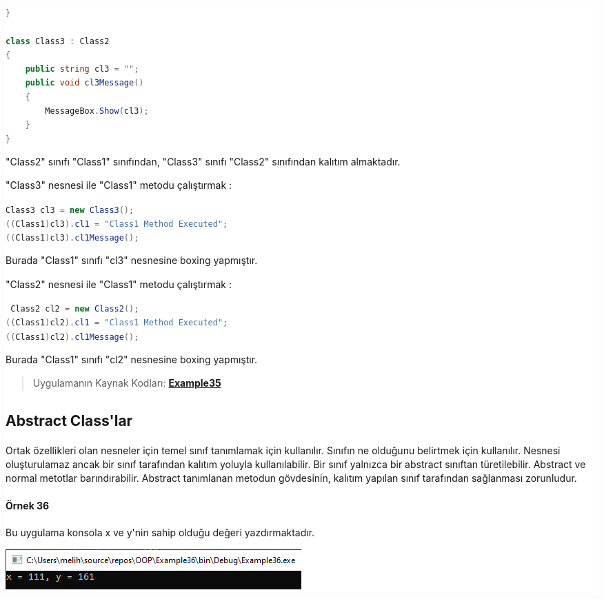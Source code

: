```csharp
}

class Class3 : Class2
{
    public string cl3 = "";
    public void cl3Message()
    {
        MessageBox.Show(cl3);
    }
}
```

"Class2" sınıfı "Class1" sınıfından, "Class3" sınıfı "Class2" sınıfından kalıtım almaktadır.



"Class3" nesnesi ile "Class1" metodu çalıştırmak :

```csharp
Class3 cl3 = new Class3();
((Class1)cl3).cl1 = "Class1 Method Executed";
((Class1)cl3).cl1Message();
```

Burada  "Class1" sınıfı "cl3" nesnesine boxing yapmıştır.



"Class2" nesnesi ile "Class1" metodu çalıştırmak :

```csharp
 Class2 cl2 = new Class2();
((Class1)cl2).cl1 = "Class1 Method Executed";
((Class1)cl2).cl1Message();
```

Burada  "Class1" sınıfı "cl2" nesnesine boxing yapmıştır.



> Uygulamanın Kaynak Kodları: [**Example35**](/Examples/Example35)



## Abstract Class'lar

Ortak özellikleri olan nesneler için temel sınıf tanımlamak için kullanılır. Sınıfın ne olduğunu belirtmek için kullanılır. Nesnesi oluşturulamaz ancak bir sınıf tarafından kalıtım yoluyla kullanılabilir. Bir sınıf yalnızca bir abstract sınıftan türetilebilir. Abstract ve normal metotlar barındırabilir. Abstract tanımlanan metodun gövdesinin, kalıtım yapılan sınıf tarafından sağlanması zorunludur.  

 

#### Örnek 36

Bu uygulama konsola x ve y'nin sahip olduğu değeri yazdırmaktadır.



![](/Screenshots/36.png) 
